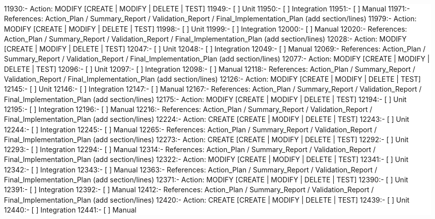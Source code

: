 11930:- Action: MODIFY [CREATE | MODIFY | DELETE | TEST]
11949:- [ ] Unit
11950:- [ ] Integration
11951:- [ ] Manual
11971:- References: Action_Plan / Summary_Report / Validation_Report / Final_Implementation_Plan (add section/lines)
11979:- Action: MODIFY [CREATE | MODIFY | DELETE | TEST]
11998:- [ ] Unit
11999:- [ ] Integration
12000:- [ ] Manual
12020:- References: Action_Plan / Summary_Report / Validation_Report / Final_Implementation_Plan (add section/lines)
12028:- Action: MODIFY [CREATE | MODIFY | DELETE | TEST]
12047:- [ ] Unit
12048:- [ ] Integration
12049:- [ ] Manual
12069:- References: Action_Plan / Summary_Report / Validation_Report / Final_Implementation_Plan (add section/lines)
12077:- Action: MODIFY [CREATE | MODIFY | DELETE | TEST]
12096:- [ ] Unit
12097:- [ ] Integration
12098:- [ ] Manual
12118:- References: Action_Plan / Summary_Report / Validation_Report / Final_Implementation_Plan (add section/lines)
12126:- Action: MODIFY [CREATE | MODIFY | DELETE | TEST]
12145:- [ ] Unit
12146:- [ ] Integration
12147:- [ ] Manual
12167:- References: Action_Plan / Summary_Report / Validation_Report / Final_Implementation_Plan (add section/lines)
12175:- Action: MODIFY [CREATE | MODIFY | DELETE | TEST]
12194:- [ ] Unit
12195:- [ ] Integration
12196:- [ ] Manual
12216:- References: Action_Plan / Summary_Report / Validation_Report / Final_Implementation_Plan (add section/lines)
12224:- Action: CREATE [CREATE | MODIFY | DELETE | TEST]
12243:- [ ] Unit
12244:- [ ] Integration
12245:- [ ] Manual
12265:- References: Action_Plan / Summary_Report / Validation_Report / Final_Implementation_Plan (add section/lines)
12273:- Action: CREATE [CREATE | MODIFY | DELETE | TEST]
12292:- [ ] Unit
12293:- [ ] Integration
12294:- [ ] Manual
12314:- References: Action_Plan / Summary_Report / Validation_Report / Final_Implementation_Plan (add section/lines)
12322:- Action: MODIFY [CREATE | MODIFY | DELETE | TEST]
12341:- [ ] Unit
12342:- [ ] Integration
12343:- [ ] Manual
12363:- References: Action_Plan / Summary_Report / Validation_Report / Final_Implementation_Plan (add section/lines)
12371:- Action: MODIFY [CREATE | MODIFY | DELETE | TEST]
12390:- [ ] Unit
12391:- [ ] Integration
12392:- [ ] Manual
12412:- References: Action_Plan / Summary_Report / Validation_Report / Final_Implementation_Plan (add section/lines)
12420:- Action: CREATE [CREATE | MODIFY | DELETE | TEST]
12439:- [ ] Unit
12440:- [ ] Integration
12441:- [ ] Manual